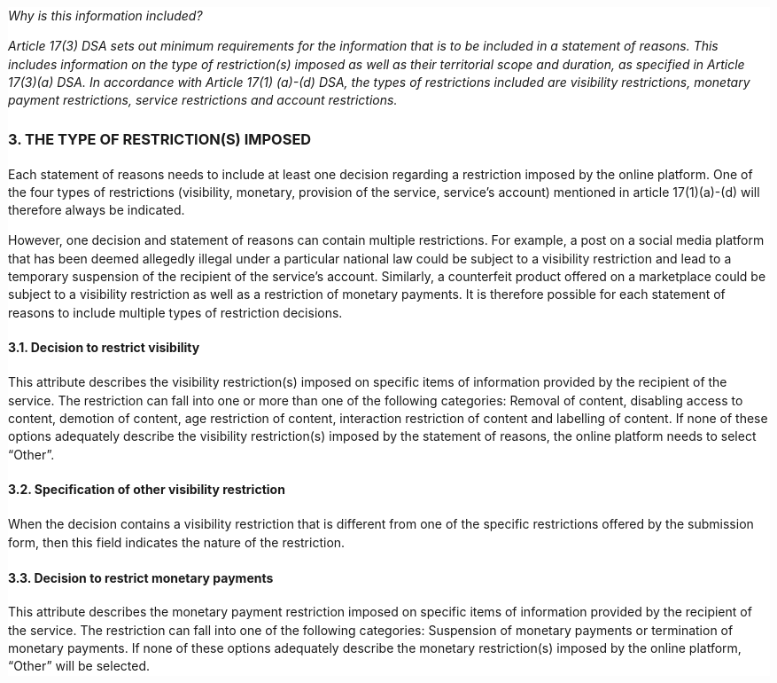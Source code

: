 _Why is this information included?_

_Article 17(3) DSA sets out minimum requirements for the information that is to be included in a statement of reasons.
This includes information on the type of restriction(s) imposed as well as their territorial scope and duration, as
specified in Article 17(3)(a) DSA. In accordance with Article 17(1) (a)-(d) DSA, the types of restrictions included are
visibility restrictions, monetary payment restrictions, service restrictions and account restrictions._

### 3. THE TYPE OF RESTRICTION(S) IMPOSED

Each statement of reasons needs to include at least one decision regarding a restriction imposed by the online platform.
One of the four types of restrictions (visibility, monetary, provision of the service, service’s account) mentioned in
article 17(1)(a)-(d) will therefore always be indicated.

However, one decision and statement of reasons can contain multiple restrictions. For example, a post on a social media
platform that has been deemed allegedly illegal under a particular national law could be subject to a visibility
restriction and lead to a temporary suspension of the recipient of the service’s account. Similarly, a counterfeit
product offered on a marketplace could be subject to a visibility restriction as well as a restriction of monetary
payments. It is therefore possible for each statement of reasons to include multiple types of restriction decisions.

#### 3.1. Decision to restrict visibility

This attribute describes the visibility restriction(s) imposed on specific items of information provided by the
recipient of the service. The restriction can fall into one or more than one of the following categories: Removal of
content, disabling access to content, demotion of content, age restriction of content, interaction restriction of
content and labelling of content. If none of these options adequately describe the visibility restriction(s) imposed by
the statement of reasons, the online platform needs to select “Other”.

#### 3.2. Specification of other visibility restriction

When the decision contains a visibility restriction that is different from one of the specific restrictions offered by
the submission form, then this field indicates the nature of the restriction.

#### 3.3. Decision to restrict monetary payments

This attribute describes the monetary payment restriction imposed on specific items of information provided by the
recipient of the service. The restriction can fall into one of the following categories: Suspension of monetary payments
or termination of monetary payments. If none of these options adequately describe the monetary restriction(s) imposed by
the online platform, “Other” will be selected.
